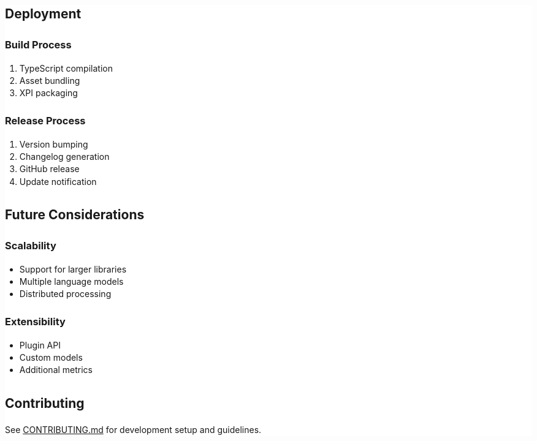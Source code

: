 ## Deployment

### Build Process

1. TypeScript compilation
2. Asset bundling
3. XPI packaging

### Release Process

1. Version bumping
2. Changelog generation
3. GitHub release
4. Update notification

## Future Considerations

### Scalability

- Support for larger libraries
- Multiple language models
- Distributed processing

### Extensibility

- Plugin API
- Custom models
- Additional metrics

## Contributing

See [CONTRIBUTING.md](./contributing.md) for development setup and guidelines.
